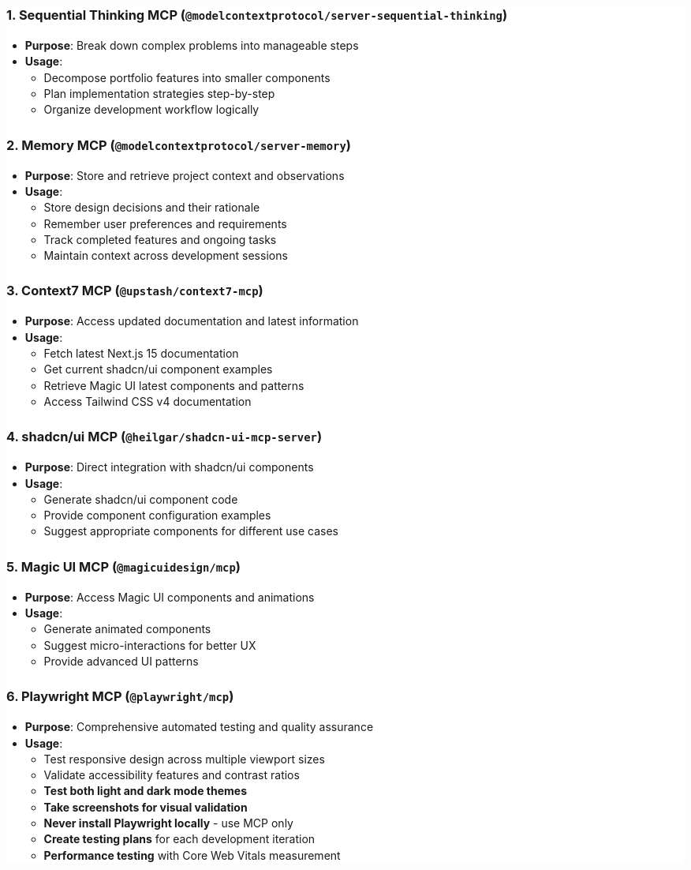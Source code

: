 ### 1. **Sequential Thinking MCP** (`@modelcontextprotocol/server-sequential-thinking`)

- **Purpose**: Break down complex problems into manageable steps
- **Usage**:
  - Decompose portfolio features into smaller components
  - Plan implementation strategies step-by-step
  - Organize development workflow logically

### 2. **Memory MCP** (`@modelcontextprotocol/server-memory`)

- **Purpose**: Store and retrieve project context and observations
- **Usage**:
  - Store design decisions and their rationale
  - Remember user preferences and requirements
  - Track completed features and ongoing tasks
  - Maintain context across development sessions

### 3. **Context7 MCP** (`@upstash/context7-mcp`)

- **Purpose**: Access updated documentation and latest information
- **Usage**:
  - Fetch latest Next.js 15 documentation
  - Get current shadcn/ui component examples
  - Retrieve Magic UI latest components and patterns
  - Access Tailwind CSS v4 documentation

### 4. **shadcn/ui MCP** (`@heilgar/shadcn-ui-mcp-server`)

- **Purpose**: Direct integration with shadcn/ui components
- **Usage**:
  - Generate shadcn/ui component code
  - Provide component configuration examples
  - Suggest appropriate components for different use cases

### 5. **Magic UI MCP** (`@magicuidesign/mcp`)

- **Purpose**: Access Magic UI components and animations
- **Usage**:
  - Generate animated components
  - Suggest micro-interactions for better UX
  - Provide advanced UI patterns

### 6. **Playwright MCP** (`@playwright/mcp`)

- **Purpose**: Comprehensive automated testing and quality assurance
- **Usage**:
  - Test responsive design across multiple viewport sizes
  - Validate accessibility features and contrast ratios
  - **Test both light and dark mode themes**
  - **Take screenshots for visual validation**
  - **Never install Playwright locally** - use MCP only
  - **Create testing plans** for each development iteration
  - **Performance testing** with Core Web Vitals measurement
